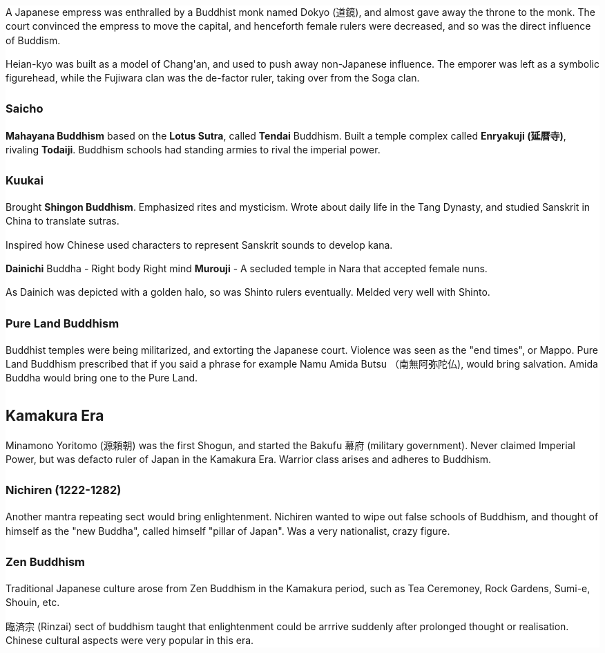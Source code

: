 A Japanese empress was enthralled by a Buddhist monk named Dokyo (道鏡), and almost gave away the throne to the monk. The court convinced the empress to move the capital, and henceforth female rulers were decreased, and so was the direct influence of Buddism.

Heian-kyo was built as a model of Chang'an, and used to push away non-Japanese influence. The emporer was left as a symbolic figurehead, while the Fujiwara clan was the de-factor ruler, taking over from the Soga clan.

### Saicho
**Mahayana Buddhism** based on the **Lotus Sutra**, called **Tendai** Buddhism. Built a temple complex called **Enryakuji (延暦寺)**, rivaling **Todaiji**. Buddhism schools had standing armies to rival the imperial power.
### Kuukai
Brought **Shingon Buddhism**. Emphasized rites and mysticism. Wrote about daily life in the Tang Dynasty, and studied Sanskrit in China to translate sutras.

Inspired how Chinese used characters to represent Sanskrit sounds to develop kana.

**Dainichi** Buddha - Right body Right mind
**Murouji** - A secluded temple in Nara that accepted female nuns.

As Dainich was depicted with a golden halo, so was Shinto rulers eventually. Melded very well with Shinto.

### Pure Land Buddhism
Buddhist temples were being militarized, and extorting the Japanese court. Violence was seen as the "end times", or Mappo. Pure Land Buddhism prescribed that if you said a phrase for example Namu Amida Butsu （南無阿弥陀仏), would bring salvation. 
Amida Buddha would bring one to the Pure Land.

## Kamakura Era
Minamono Yoritomo (源頼朝) was the first Shogun, and started the Bakufu 幕府 (military government). Never claimed Imperial Power, but was defacto ruler of Japan in the Kamakura Era. Warrior class arises and adheres to Buddhism. 

### Nichiren (1222-1282)
Another mantra repeating sect would bring enlightenment. Nichiren wanted to wipe out false schools of Buddhism, and thought of himself as the "new Buddha", called himself "pillar of Japan". Was a very nationalist, crazy figure. 

### Zen Buddhism
Traditional Japanese culture arose from Zen Buddhism in the Kamakura period, such as Tea Ceremoney, Rock Gardens, Sumi-e, Shouin, etc.

臨済宗 (Rinzai) sect of buddhism taught that enlightenment could be arrrive suddenly after prolonged thought or realisation. Chinese cultural aspects were very popular in this era.


